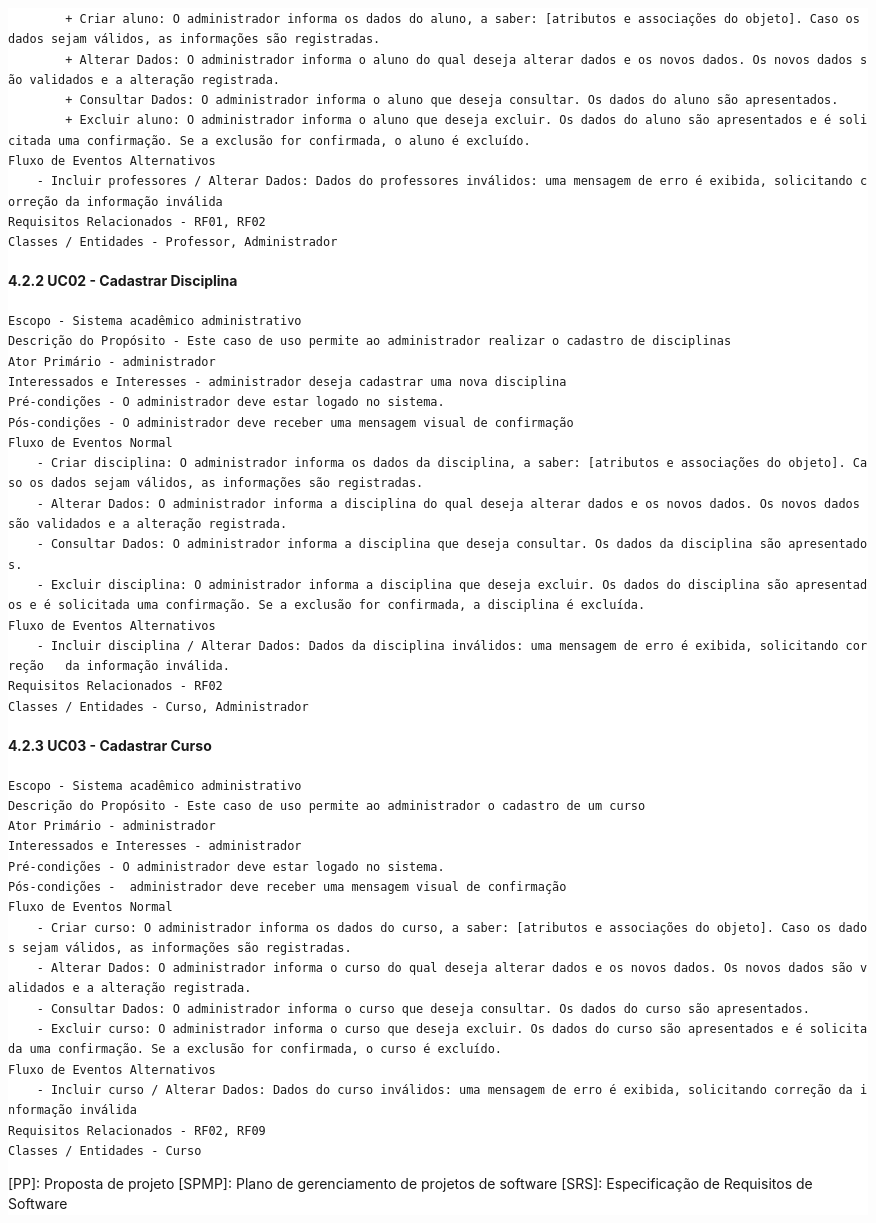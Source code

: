             + Criar aluno: O administrador informa os dados do aluno, a saber: [atributos e associações do objeto]. Caso os dados sejam válidos, as informações são registradas.
            + Alterar Dados: O administrador informa o aluno do qual deseja alterar dados e os novos dados. Os novos dados são validados e a alteração registrada.
            + Consultar Dados: O administrador informa o aluno que deseja consultar. Os dados do aluno são apresentados.
            + Excluir aluno: O administrador informa o aluno que deseja excluir. Os dados do aluno são apresentados e é solicitada uma confirmação. Se a exclusão for confirmada, o aluno é excluído.
    Fluxo de Eventos Alternativos
        - Incluir professores / Alterar Dados: Dados do professores inválidos: uma mensagem de erro é exibida, solicitando correção da informação inválida
    Requisitos Relacionados - RF01, RF02
    Classes / Entidades - Professor, Administrador
    
#### 4.2.2 UC02 - Cadastrar Disciplina
    Escopo - Sistema acadêmico administrativo
    Descrição do Propósito - Este caso de uso permite ao administrador realizar o cadastro de disciplinas
    Ator Primário - administrador
    Interessados e Interesses - administrador deseja cadastrar uma nova disciplina
    Pré-condições - O administrador deve estar logado no sistema.
    Pós-condições - O administrador deve receber uma mensagem visual de confirmação
    Fluxo de Eventos Normal
        - Criar disciplina: O administrador informa os dados da disciplina, a saber: [atributos e associações do objeto]. Caso os dados sejam válidos, as informações são registradas.
        - Alterar Dados: O administrador informa a disciplina do qual deseja alterar dados e os novos dados. Os novos dados são validados e a alteração registrada.
        - Consultar Dados: O administrador informa a disciplina que deseja consultar. Os dados da disciplina são apresentados.
        - Excluir disciplina: O administrador informa a disciplina que deseja excluir. Os dados do disciplina são apresentados e é solicitada uma confirmação. Se a exclusão for confirmada, a disciplina é excluída.
    Fluxo de Eventos Alternativos
        - Incluir disciplina / Alterar Dados: Dados da disciplina inválidos: uma mensagem de erro é exibida, solicitando correção   da informação inválida.
    Requisitos Relacionados - RF02
    Classes / Entidades - Curso, Administrador

#### 4.2.3 UC03 - Cadastrar Curso
    Escopo - Sistema acadêmico administrativo
    Descrição do Propósito - Este caso de uso permite ao administrador o cadastro de um curso
    Ator Primário - administrador
    Interessados e Interesses - administrador 
    Pré-condições - O administrador deve estar logado no sistema.
    Pós-condições -  administrador deve receber uma mensagem visual de confirmação
    Fluxo de Eventos Normal
        - Criar curso: O administrador informa os dados do curso, a saber: [atributos e associações do objeto]. Caso os dados sejam válidos, as informações são registradas.
        - Alterar Dados: O administrador informa o curso do qual deseja alterar dados e os novos dados. Os novos dados são validados e a alteração registrada.
        - Consultar Dados: O administrador informa o curso que deseja consultar. Os dados do curso são apresentados.
        - Excluir curso: O administrador informa o curso que deseja excluir. Os dados do curso são apresentados e é solicitada uma confirmação. Se a exclusão for confirmada, o curso é excluído.
    Fluxo de Eventos Alternativos
        - Incluir curso / Alterar Dados: Dados do curso inválidos: uma mensagem de erro é exibida, solicitando correção da informação inválida
    Requisitos Relacionados - RF02, RF09
    Classes / Entidades - Curso
    

[PP]: Proposta de projeto
[SPMP]: Plano de gerenciamento de projetos de software
[SRS]: Especificação de Requisitos de Software